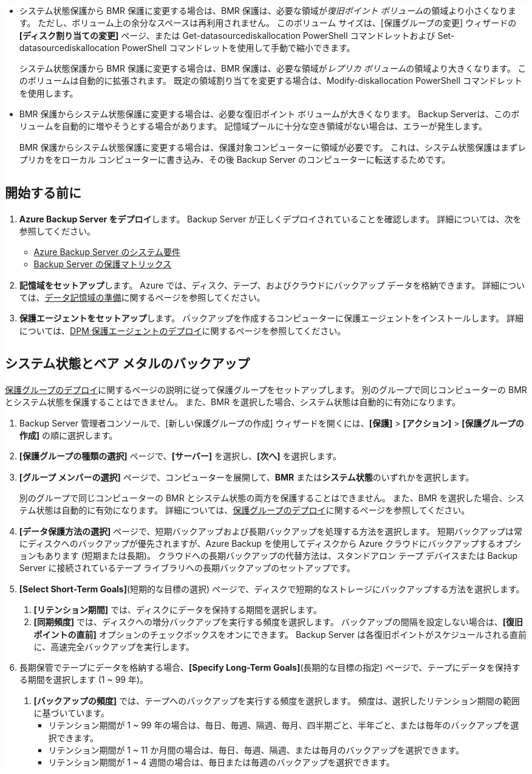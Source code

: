 -   システム状態保護から BMR 保護に変更する場合は、BMR 保護は、必要な領域が*復旧ポイント ボリューム*の領域より小さくなります。 ただし、ボリューム上の余分なスペースは再利用されません。 このボリューム サイズは、[保護グループの変更] ウィザードの **[ディスク割り当ての変更]** ページ、または Get-datasourcediskallocation PowerShell コマンドレットおよび Set-datasourcediskallocation PowerShell コマンドレットを使用して手動で縮小できます。

    システム状態保護から BMR 保護に変更する場合は、BMR 保護は、必要な領域が*レプリカ ボリューム*の領域より大きくなります。 このボリュームは自動的に拡張されます。 既定の領域割り当てを変更する場合は、Modify-diskallocation PowerShell コマンドレットを使用します。

-   BMR 保護からシステム状態保護に変更する場合は、必要な復旧ポイント ボリュームが大きくなります。 Backup Serverは、このボリュームを自動的に増やそうとする場合があります。 記憶域プールに十分な空き領域がない場合は、エラーが発生します。

    BMR 保護からシステム状態保護に変更する場合は、保護対象コンピューターに領域が必要です。 これは、システム状態保護はまずレプリカををローカル コンピューターに書き込み、その後 Backup Server のコンピューターに転送するためです。

## <a name="before-you-begin"></a>開始する前に

1.  **Azure Backup Server をデプロイ**します。 Backup Server が正しくデプロイされていることを確認します。 詳細については、次を参照してください。
    * [Azure Backup Server のシステム要件](http://docs.microsoft.com/system-center/dpm/install-dpm#setup-prerequisites)
    * [Backup Server の保護マトリックス](backup-mabs-protection-matrix.md)

2.  **記憶域をセットアップ**します。 Azure では、ディスク、テープ、およびクラウドにバックアップ データを格納できます。 詳細については、[データ記憶域の準備](https://docs.microsoft.com/system-center/dpm/plan-long-and-short-term-data-storage)に関するページを参照してください。

3.  **保護エージェントをセットアップ**します。 バックアップを作成するコンピューターに保護エージェントをインストールします。 詳細については、[DPM 保護エージェントのデプロイ](http://docs.microsoft.com/system-center/dpm/deploy-dpm-protection-agent)に関するページを参照してください。

## <a name="back-up-system-state-and-bare-metal"></a>システム状態とベア メタルのバックアップ
[保護グループのデプロイ](http://docs.microsoft.com/system-center/dpm/create-dpm-protection-groups)に関するページの説明に従って保護グループをセットアップします。 別のグループで同じコンピューターの BMR とシステム状態を保護することはできません。 また、BMR を選択した場合、システム状態は自動的に有効になります。


1.  Backup Server 管理者コンソールで、[新しい保護グループの作成] ウィザードを開くには、**[保護]** > **[アクション]** > **[保護グループの作成]** の順に選択します。

2.  **[保護グループの種類の選択]** ページで、**[サーバー]** を選択し、**[次へ]** を選択します。

3.  **[グループ メンバーの選択]** ページで、コンピューターを展開して、**BMR** または**システム状態**のいずれかを選択します。

    別のグループで同じコンピューターの BMR とシステム状態の両方を保護することはできません。 また、BMR を選択した場合、システム状態は自動的に有効になります。 詳細については、[保護グループのデプロイ](http://docs.microsoft.com/system-center/dpm/create-dpm-protection-groups)に関するページを参照してください。

4.  **[データ保護方法の選択]** ページで、短期バックアップおよび長期バックアップを処理する方法を選択します。 短期バックアップは常にディスクへのバックアップが優先されますが、Azure Backup を使用してディスクから Azure クラウドにバックアップするオプションもあります (短期または長期)。 クラウドへの長期バックアップの代替方法は、スタンドアロン テープ デバイスまたは Backup Server に接続されているテープ ライブラリへの長期バックアップのセットアップです。

5.  **[Select Short-Term Goals]**(短期的な目標の選択) ページで、ディスクで短期的なストレージにバックアップする方法を選択します。
    1. **[リテンション期間]** では、ディスクにデータを保持する期間を選択します。 
    2. **[同期頻度]** では、ディスクへの増分バックアップを実行する頻度を選択します。 バックアップの間隔を設定しない場合は、**[復旧ポイントの直前]** オプションのチェックボックスをオンにできます。 Backup Server は各復旧ポイントがスケジュールされる直前に、高速完全バックアップを実行します。

6.  長期保管でテープにデータを格納する場合、**[Specify Long-Term Goals]**(長期的な目標の指定) ページで、テープにデータを保持する期間を選択します (1 ~ 99 年)。 
    1. **[バックアップの頻度]** では、テープへのバックアップを実行する頻度を選択します。 頻度は、選択したリテンション期間の範囲に基づいています。
        * リテンション期間が 1 ~ 99 年の場合は、毎日、毎週、隔週、毎月、四半期ごと、半年ごと、または毎年のバックアップを選択できます。
        * リテンション期間が 1 ~ 11 か月間の場合は、毎日、毎週、隔週、または毎月のバックアップを選択できます。
        * リテンション期間が 1 ~ 4 週間の場合は、毎日または毎週のバックアップを選択できます。
